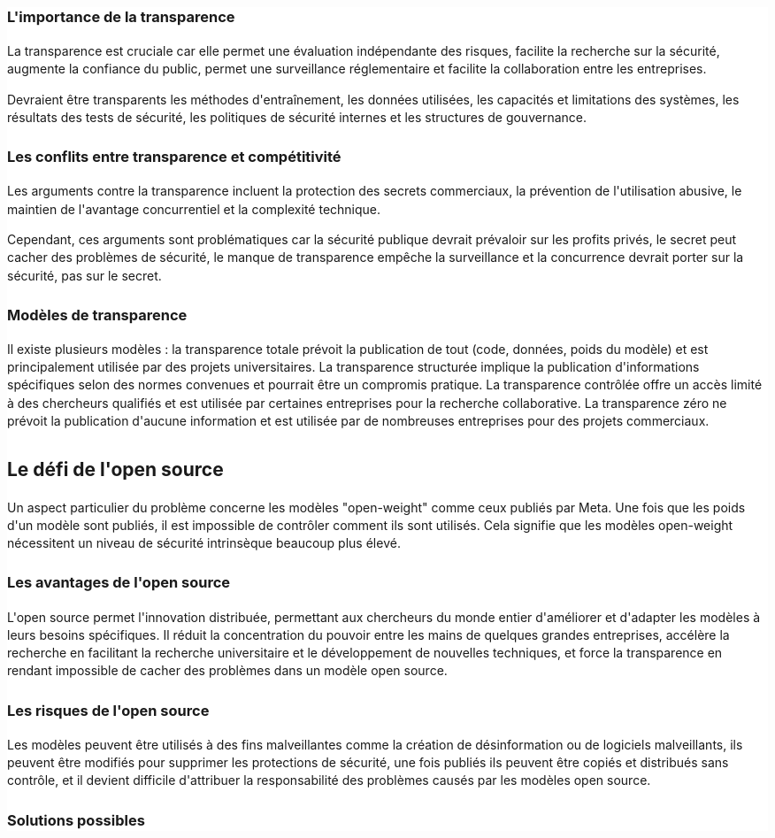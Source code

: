 ### L'importance de la transparence

La transparence est cruciale car elle permet une évaluation indépendante des risques, facilite la recherche sur la sécurité, augmente la confiance du public, permet une surveillance réglementaire et facilite la collaboration entre les entreprises.

Devraient être transparents les méthodes d'entraînement, les données utilisées, les capacités et limitations des systèmes, les résultats des tests de sécurité, les politiques de sécurité internes et les structures de gouvernance.

### Les conflits entre transparence et compétitivité

Les arguments contre la transparence incluent la protection des secrets commerciaux, la prévention de l'utilisation abusive, le maintien de l'avantage concurrentiel et la complexité technique.

Cependant, ces arguments sont problématiques car la sécurité publique devrait prévaloir sur les profits privés, le secret peut cacher des problèmes de sécurité, le manque de transparence empêche la surveillance et la concurrence devrait porter sur la sécurité, pas sur le secret.

### Modèles de transparence

Il existe plusieurs modèles : la transparence totale prévoit la publication de tout (code, données, poids du modèle) et est principalement utilisée par des projets universitaires. La transparence structurée implique la publication d'informations spécifiques selon des normes convenues et pourrait être un compromis pratique. La transparence contrôlée offre un accès limité à des chercheurs qualifiés et est utilisée par certaines entreprises pour la recherche collaborative. La transparence zéro ne prévoit la publication d'aucune information et est utilisée par de nombreuses entreprises pour des projets commerciaux.

## Le défi de l'open source

Un aspect particulier du problème concerne les modèles "open-weight" comme ceux publiés par Meta. Une fois que les poids d'un modèle sont publiés, il est impossible de contrôler comment ils sont utilisés. Cela signifie que les modèles open-weight nécessitent un niveau de sécurité intrinsèque beaucoup plus élevé.

### Les avantages de l'open source

L'open source permet l'innovation distribuée, permettant aux chercheurs du monde entier d'améliorer et d'adapter les modèles à leurs besoins spécifiques. Il réduit la concentration du pouvoir entre les mains de quelques grandes entreprises, accélère la recherche en facilitant la recherche universitaire et le développement de nouvelles techniques, et force la transparence en rendant impossible de cacher des problèmes dans un modèle open source.

### Les risques de l'open source

Les modèles peuvent être utilisés à des fins malveillantes comme la création de désinformation ou de logiciels malveillants, ils peuvent être modifiés pour supprimer les protections de sécurité, une fois publiés ils peuvent être copiés et distribués sans contrôle, et il devient difficile d'attribuer la responsabilité des problèmes causés par les modèles open source.

### Solutions possibles
